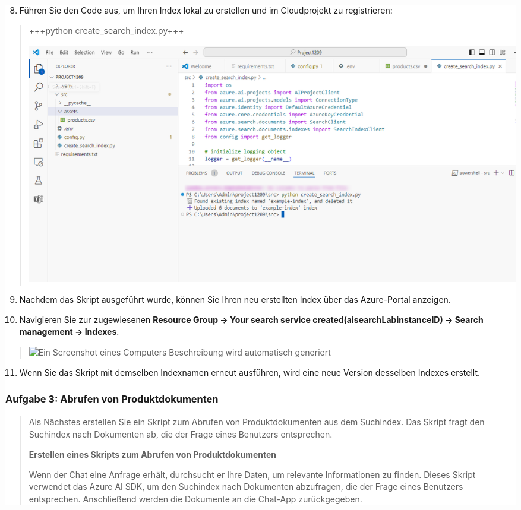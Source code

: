 8.  Führen Sie den Code aus, um Ihren Index lokal zu erstellen und im
    Cloudprojekt zu registrieren:

> +++python create_search_index.py+++
>
> ![](./media/image65.png)

9.  Nachdem das Skript ausgeführt wurde, können Sie Ihren neu erstellten
    Index über das Azure-Portal anzeigen.

10. Navigieren Sie zur zugewiesenen **Resource Group -\> Your search
    service created(aisearchLabinstanceID) -\> Search management -\>
    Indexes**.

> ![Ein Screenshot eines Computers Beschreibung wird automatisch
> generiert](./media/image66.png)

11. Wenn Sie das Skript mit demselben Indexnamen erneut ausführen, wird
    eine neue Version desselben Indexes erstellt.

### Aufgabe 3: Abrufen von Produktdokumenten

> Als Nächstes erstellen Sie ein Skript zum Abrufen von
> Produktdokumenten aus dem Suchindex. Das Skript fragt den Suchindex
> nach Dokumenten ab, die der Frage eines Benutzers entsprechen.
>
> **Erstellen eines Skripts zum Abrufen von Produktdokumenten**
>
> Wenn der Chat eine Anfrage erhält, durchsucht er Ihre Daten, um
> relevante Informationen zu finden. Dieses Skript verwendet das Azure
> AI SDK, um den Suchindex nach Dokumenten abzufragen, die der Frage
> eines Benutzers entsprechen. Anschließend werden die Dokumente an die
> Chat-App zurückgegeben.
